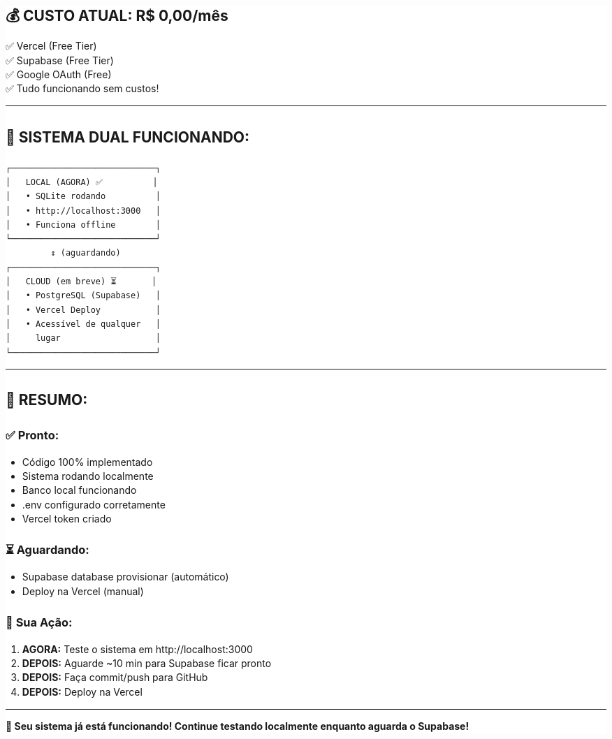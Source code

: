 
## 💰 **CUSTO ATUAL: R$ 0,00/mês**

✅ Vercel (Free Tier)  
✅ Supabase (Free Tier)  
✅ Google OAuth (Free)  
✅ Tudo funcionando sem custos!

---

## 🔄 **SISTEMA DUAL FUNCIONANDO:**

```
┌─────────────────────────────┐
│   LOCAL (AGORA) ✅          │
│   • SQLite rodando          │
│   • http://localhost:3000   │
│   • Funciona offline        │
└─────────────────────────────┘
         ↕ (aguardando)
┌─────────────────────────────┐
│   CLOUD (em breve) ⏳       │
│   • PostgreSQL (Supabase)   │
│   • Vercel Deploy           │
│   • Acessível de qualquer   │
│     lugar                   │
└─────────────────────────────┘
```

---

## 🎉 **RESUMO:**

### ✅ **Pronto:**
- Código 100% implementado
- Sistema rodando localmente
- Banco local funcionando
- .env configurado corretamente
- Vercel token criado

### ⏳ **Aguardando:**
- Supabase database provisionar (automático)
- Deploy na Vercel (manual)

### 📝 **Sua Ação:**
1. **AGORA:** Teste o sistema em http://localhost:3000
2. **DEPOIS:** Aguarde ~10 min para Supabase ficar pronto
3. **DEPOIS:** Faça commit/push para GitHub
4. **DEPOIS:** Deploy na Vercel

---

**🚀 Seu sistema já está funcionando! Continue testando localmente enquanto aguarda o Supabase!**

